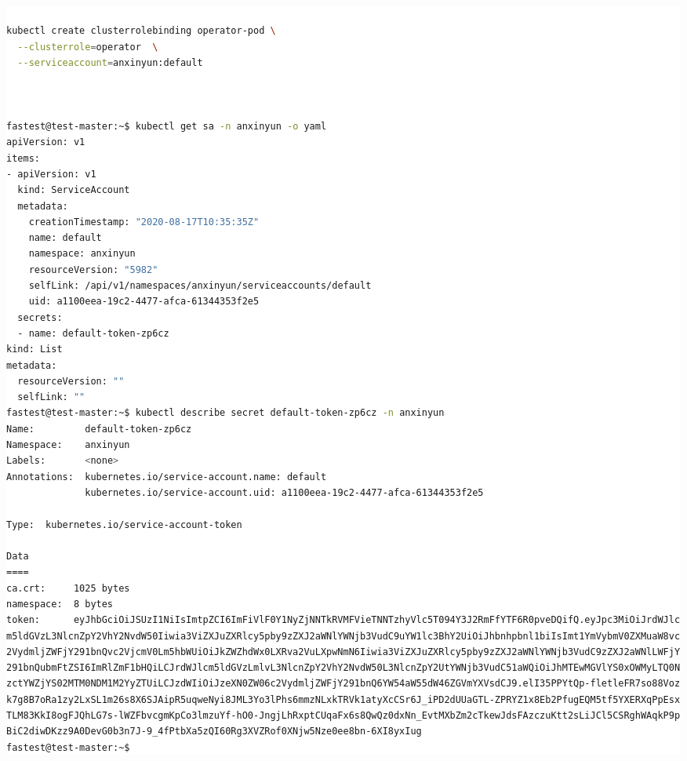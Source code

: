 ```sh
  
kubectl create clusterrolebinding operator-pod \
  --clusterrole=operator  \
  --serviceaccount=anxinyun:default
  
  
  
fastest@test-master:~$ kubectl get sa -n anxinyun -o yaml
apiVersion: v1
items:
- apiVersion: v1
  kind: ServiceAccount
  metadata:
    creationTimestamp: "2020-08-17T10:35:35Z"
    name: default
    namespace: anxinyun
    resourceVersion: "5982"
    selfLink: /api/v1/namespaces/anxinyun/serviceaccounts/default
    uid: a1100eea-19c2-4477-afca-61344353f2e5
  secrets:
  - name: default-token-zp6cz
kind: List
metadata:
  resourceVersion: ""
  selfLink: ""
fastest@test-master:~$ kubectl describe secret default-token-zp6cz -n anxinyun
Name:         default-token-zp6cz
Namespace:    anxinyun
Labels:       <none>
Annotations:  kubernetes.io/service-account.name: default
              kubernetes.io/service-account.uid: a1100eea-19c2-4477-afca-61344353f2e5

Type:  kubernetes.io/service-account-token

Data
====
ca.crt:     1025 bytes
namespace:  8 bytes
token:      eyJhbGciOiJSUzI1NiIsImtpZCI6ImFiVlF0Y1NyZjNNTkRVMFVieTNNTzhyVlc5T094Y3J2RmFfYTF6R0pveDQifQ.eyJpc3MiOiJrdWJlcm5ldGVzL3NlcnZpY2VhY2NvdW50Iiwia3ViZXJuZXRlcy5pby9zZXJ2aWNlYWNjb3VudC9uYW1lc3BhY2UiOiJhbnhpbnl1biIsImt1YmVybmV0ZXMuaW8vc2VydmljZWFjY291bnQvc2VjcmV0Lm5hbWUiOiJkZWZhdWx0LXRva2VuLXpwNmN6Iiwia3ViZXJuZXRlcy5pby9zZXJ2aWNlYWNjb3VudC9zZXJ2aWNlLWFjY291bnQubmFtZSI6ImRlZmF1bHQiLCJrdWJlcm5ldGVzLmlvL3NlcnZpY2VhY2NvdW50L3NlcnZpY2UtYWNjb3VudC51aWQiOiJhMTEwMGVlYS0xOWMyLTQ0NzctYWZjYS02MTM0NDM1M2YyZTUiLCJzdWIiOiJzeXN0ZW06c2VydmljZWFjY291bnQ6YW54aW55dW46ZGVmYXVsdCJ9.elI35PPYtQp-fletleFR7so88Vozk7g8B7oRa1zy2LxSL1m26s8X6SJAipR5uqweNyi8JML3Yo3lPhs6mmzNLxkTRVk1atyXcCSr6J_iPD2dUUaGTL-ZPRYZ1x8Eb2PfugEQM5tf5YXERXqPpEsxTLM83KkI8ogFJQhLG7s-lWZFbvcgmKpCo3lmzuYf-hO0-JngjLhRxptCUqaFx6s8QwQz0dxNn_EvtMXbZm2cTkewJdsFAzczuKtt2sLiJCl5CSRghWAqkP9pBiC2diwDKzz9A0DevG0b3n7J-9_4fPtbXa5zQI60Rg3XVZRof0XNjw5Nze0ee8bn-6XI8yxIug
fastest@test-master:~$ 
```
